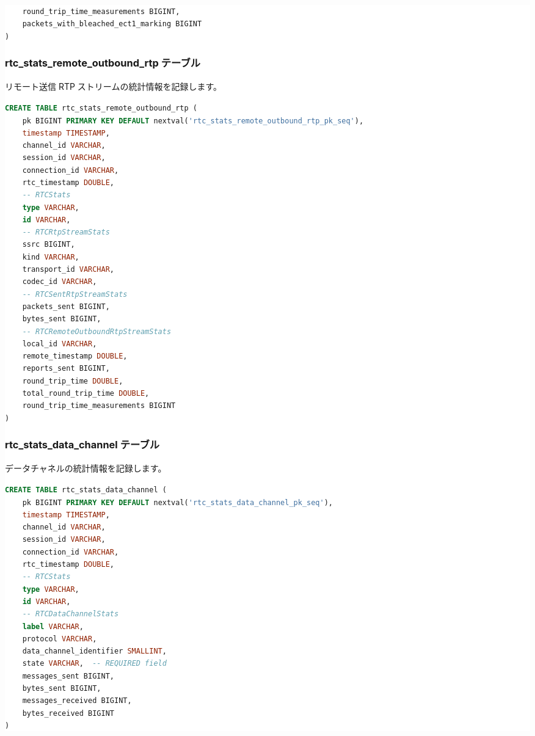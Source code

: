 ```sql
    round_trip_time_measurements BIGINT,
    packets_with_bleached_ect1_marking BIGINT
)
```

### rtc_stats_remote_outbound_rtp テーブル

リモート送信 RTP ストリームの統計情報を記録します。

```sql
CREATE TABLE rtc_stats_remote_outbound_rtp (
    pk BIGINT PRIMARY KEY DEFAULT nextval('rtc_stats_remote_outbound_rtp_pk_seq'),
    timestamp TIMESTAMP,
    channel_id VARCHAR,
    session_id VARCHAR,
    connection_id VARCHAR,
    rtc_timestamp DOUBLE,
    -- RTCStats
    type VARCHAR,
    id VARCHAR,
    -- RTCRtpStreamStats
    ssrc BIGINT,
    kind VARCHAR,
    transport_id VARCHAR,
    codec_id VARCHAR,
    -- RTCSentRtpStreamStats
    packets_sent BIGINT,
    bytes_sent BIGINT,
    -- RTCRemoteOutboundRtpStreamStats
    local_id VARCHAR,
    remote_timestamp DOUBLE,
    reports_sent BIGINT,
    round_trip_time DOUBLE,
    total_round_trip_time DOUBLE,
    round_trip_time_measurements BIGINT
)
```

### rtc_stats_data_channel テーブル

データチャネルの統計情報を記録します。

```sql
CREATE TABLE rtc_stats_data_channel (
    pk BIGINT PRIMARY KEY DEFAULT nextval('rtc_stats_data_channel_pk_seq'),
    timestamp TIMESTAMP,
    channel_id VARCHAR,
    session_id VARCHAR,
    connection_id VARCHAR,
    rtc_timestamp DOUBLE,
    -- RTCStats
    type VARCHAR,
    id VARCHAR,
    -- RTCDataChannelStats
    label VARCHAR,
    protocol VARCHAR,
    data_channel_identifier SMALLINT,
    state VARCHAR,  -- REQUIRED field
    messages_sent BIGINT,
    bytes_sent BIGINT,
    messages_received BIGINT,
    bytes_received BIGINT
)
```
